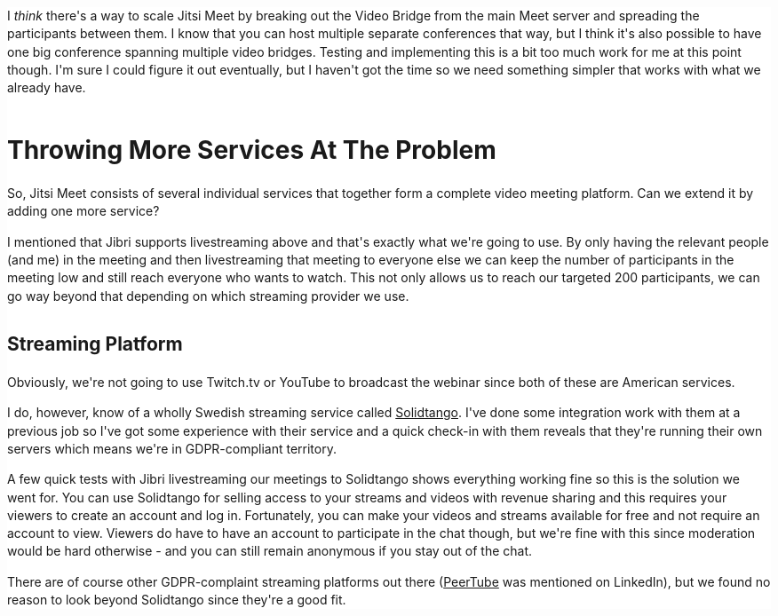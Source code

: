 I _think_ there's a way to scale Jitsi Meet by breaking out the Video Bridge from the main Meet server and spreading the
participants between them. I know that you can host multiple separate conferences that way, but I think it's also
possible to have one big conference spanning multiple video bridges. Testing and implementing this is a bit too much
work for me at this point though. I'm sure I could figure it out eventually, but I haven't got the time so we need
something simpler that works with what we already have.

# Throwing More Services At The Problem
So, Jitsi Meet consists of several individual services that together form a complete video meeting platform. Can we
extend it by adding one more service?

I mentioned that Jibri supports livestreaming above and that's exactly what we're going to use. By only having the
relevant people (and me) in the meeting and then livestreaming that meeting to everyone else we can keep the number
of participants in the meeting low and still reach everyone who wants to watch. This not only allows us to reach our
targeted 200 participants, we can go way beyond that depending on which streaming provider we use.

## Streaming Platform
Obviously, we're not going to use Twitch.tv or YouTube to broadcast the webinar since both of these are American
services.

I do, however, know of a wholly Swedish streaming service called [Solidtango](https://www.solidtango.com/en/). I've
done some integration work with them at a previous job so I've got some experience with their service and a quick
check-in with them reveals that they're running their own servers which means we're in GDPR-compliant territory.

A few quick tests with Jibri livestreaming our meetings to Solidtango shows everything working fine so this is the
solution we went for. You can use Solidtango for selling access to your streams and videos with revenue sharing and
this requires your viewers to create an account and log in. Fortunately, you can make your videos and streams available
for free and not require an account to view. Viewers do have to have an account to participate in the chat though, but
we're fine with this since moderation would be hard otherwise - and you can still remain anonymous if you stay out of
the chat.

There are of course other GDPR-complaint streaming platforms out there ([PeerTube](https://joinpeertube.org/) was
mentioned on LinkedIn), but we found no reason to look beyond Solidtango since they're a good fit.

